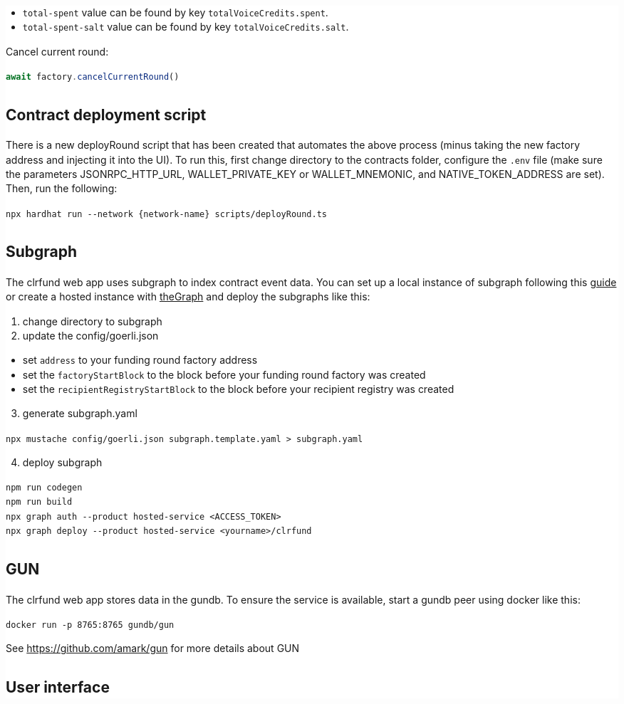 - `total-spent` value can be found by key `totalVoiceCredits.spent`.
- `total-spent-salt` value can be found by key `totalVoiceCredits.salt`.

Cancel current round:

```js
await factory.cancelCurrentRound()
```

## Contract deployment script
There is a new deployRound script that has been created that automates the above process (minus taking the new factory address and injecting it into the UI). To run this, first change directory to the contracts folder, configure the `.env` file (make sure the parameters JSONRPC_HTTP_URL, WALLET_PRIVATE_KEY or WALLET_MNEMONIC, and NATIVE_TOKEN_ADDRESS are set). Then, run the following:

```
npx hardhat run --network {network-name} scripts/deployRound.ts
```

## Subgraph
The clrfund web app uses subgraph to index contract event data. You can set up a local instance of subgraph following this [guide](./subgraph.md) or create a hosted instance with [theGraph](https://thegraph.com/hosted-service/) and deploy the subgraphs like this:

1) change directory to subgraph
2) update the config/goerli.json
 - set `address` to your funding round factory address
 - set the `factoryStartBlock` to the block before your funding round factory was created
 - set the `recipientRegistryStartBlock` to the block before your recipient registry was created

3) generate subgraph.yaml
```
npx mustache config/goerli.json subgraph.template.yaml > subgraph.yaml
```

4) deploy subgraph
```
npm run codegen
npm run build
npx graph auth --product hosted-service <ACCESS_TOKEN>
npx graph deploy --product hosted-service <yourname>/clrfund
```

## GUN
The clrfund web app stores data in the gundb. To ensure the service is available, start a gundb peer using docker like this:

```
docker run -p 8765:8765 gundb/gun
```

See https://github.com/amark/gun for more details about GUN

## User interface
